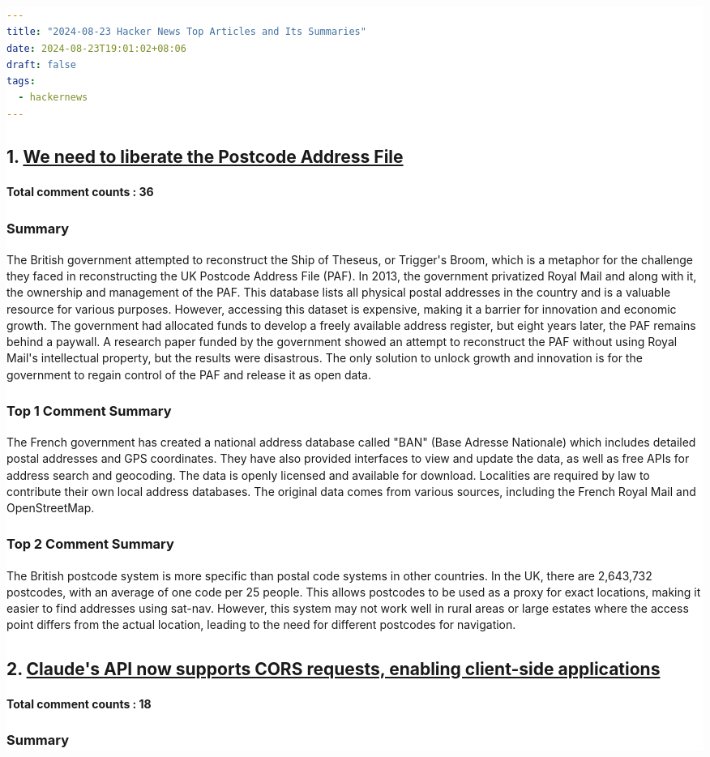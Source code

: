 ```yaml
---
title: "2024-08-23 Hacker News Top Articles and Its Summaries"
date: 2024-08-23T19:01:02+08:06
draft: false
tags:
  - hackernews
---
```


## 1. [We need to liberate the Postcode Address File](https://news.ycombinator.com/item?id=41326604)

**Total comment counts : 36**

### Summary

 The British government attempted to reconstruct the Ship of Theseus, or Trigger's Broom, which is a metaphor for the challenge they faced in reconstructing the UK Postcode Address File (PAF). In 2013, the government privatized Royal Mail and along with it, the ownership and management of the PAF. This database lists all physical postal addresses in the country and is a valuable resource for various purposes. However, accessing this dataset is expensive, making it a barrier for innovation and economic growth. The government had allocated funds to develop a freely available address register, but eight years later, the PAF remains behind a paywall. A research paper funded by the government showed an attempt to reconstruct the PAF without using Royal Mail's intellectual property, but the results were disastrous. The only solution to unlock growth and innovation is for the government to regain control of the PAF and release it as open data.

### Top 1 Comment Summary

 The French government has created a national address database called "BAN" (Base Adresse Nationale) which includes detailed postal addresses and GPS coordinates. They have also provided interfaces to view and update the data, as well as free APIs for address search and geocoding. The data is openly licensed and available for download. Localities are required by law to contribute their own local address databases. The original data comes from various sources, including the French Royal Mail and OpenStreetMap.

### Top 2 Comment Summary

 The British postcode system is more specific than postal code systems in other countries. In the UK, there are 2,643,732 postcodes, with an average of one code per 25 people. This allows postcodes to be used as a proxy for exact locations, making it easier to find addresses using sat-nav. However, this system may not work well in rural areas or large estates where the access point differs from the actual location, leading to the need for different postcodes for navigation.

## 2. [Claude's API now supports CORS requests, enabling client-side applications](https://news.ycombinator.com/item?id=41325889)

**Total comment counts : 18**

### Summary
